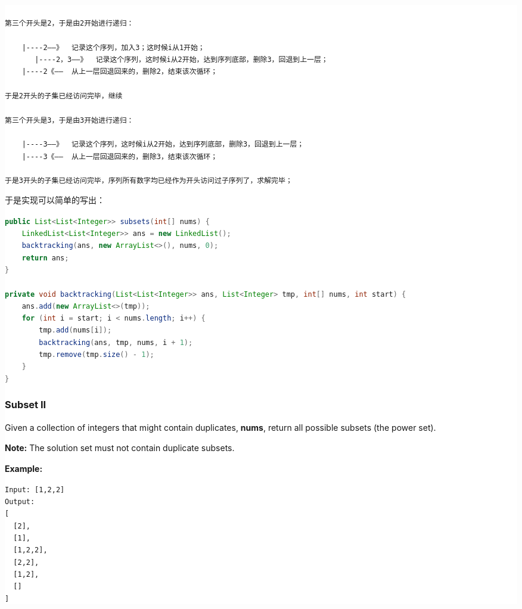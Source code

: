 ```

第三个开头是2，于是由2开始进行递归：

    |----2——》  记录这个序列，加入3；这时候i从1开始；
       |----2，3——》  记录这个序列，这时候i从2开始，达到序列底部，删除3，回退到上一层；
    |----2《——  从上一层回退回来的，删除2，结束该次循环；

于是2开头的子集已经访问完毕，继续

第三个开头是3，于是由3开始进行递归：

    |----3——》  记录这个序列，这时候i从2开始，达到序列底部，删除3，回退到上一层；
    |----3《——  从上一层回退回来的，删除3，结束该次循环；

于是3开头的子集已经访问完毕，序列所有数字均已经作为开头访问过子序列了，求解完毕；
```

于是实现可以简单的写出：

```java
public List<List<Integer>> subsets(int[] nums) {
    LinkedList<List<Integer>> ans = new LinkedList();
    backtracking(ans, new ArrayList<>(), nums, 0);
    return ans;
}

private void backtracking(List<List<Integer>> ans, List<Integer> tmp, int[] nums, int start) {
    ans.add(new ArrayList<>(tmp));
    for (int i = start; i < nums.length; i++) {
        tmp.add(nums[i]);
        backtracking(ans, tmp, nums, i + 1);
        tmp.remove(tmp.size() - 1);
    }
}
```

### Subset II

Given a collection of integers that might contain duplicates, **nums**, return all possible subsets (the power set).

**Note:** The solution set must not contain duplicate subsets.

**Example:**

```
Input: [1,2,2]
Output:
[
  [2],
  [1],
  [1,2,2],
  [2,2],
  [1,2],
  []
]
```
